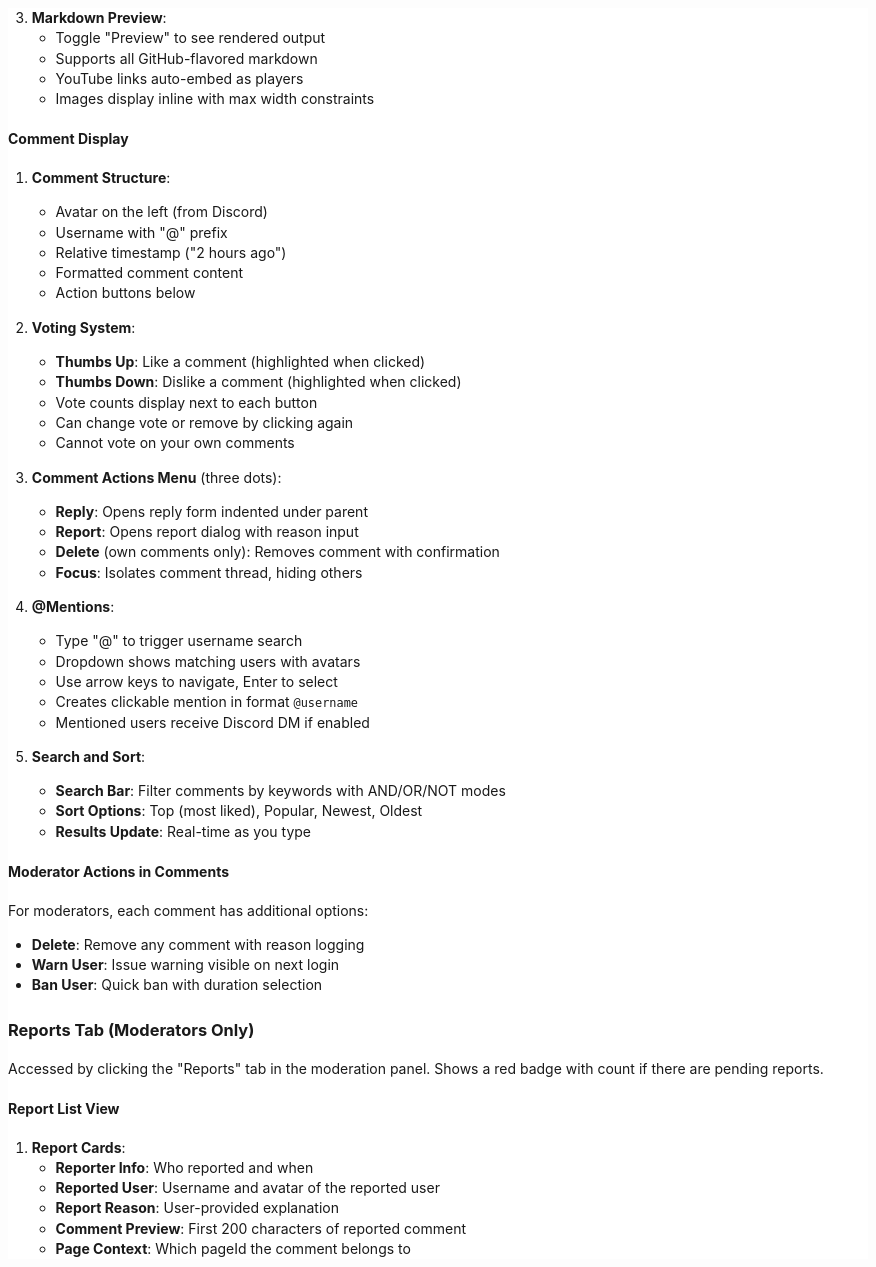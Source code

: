 3. **Markdown Preview**:
   - Toggle "Preview" to see rendered output
   - Supports all GitHub-flavored markdown
   - YouTube links auto-embed as players
   - Images display inline with max width constraints

#### Comment Display
1. **Comment Structure**:
   - Avatar on the left (from Discord)
   - Username with "@" prefix
   - Relative timestamp ("2 hours ago")
   - Formatted comment content
   - Action buttons below

2. **Voting System**:
   - **Thumbs Up**: Like a comment (highlighted when clicked)
   - **Thumbs Down**: Dislike a comment (highlighted when clicked)
   - Vote counts display next to each button
   - Can change vote or remove by clicking again
   - Cannot vote on your own comments

3. **Comment Actions Menu** (three dots):
   - **Reply**: Opens reply form indented under parent
   - **Report**: Opens report dialog with reason input
   - **Delete** (own comments only): Removes comment with confirmation
   - **Focus**: Isolates comment thread, hiding others

4. **@Mentions**:
   - Type "@" to trigger username search
   - Dropdown shows matching users with avatars
   - Use arrow keys to navigate, Enter to select
   - Creates clickable mention in format `@username`
   - Mentioned users receive Discord DM if enabled

5. **Search and Sort**:
   - **Search Bar**: Filter comments by keywords with AND/OR/NOT modes
   - **Sort Options**: Top (most liked), Popular, Newest, Oldest
   - **Results Update**: Real-time as you type

#### Moderator Actions in Comments
For moderators, each comment has additional options:
- **Delete**: Remove any comment with reason logging
- **Warn User**: Issue warning visible on next login
- **Ban User**: Quick ban with duration selection

### Reports Tab (Moderators Only)

Accessed by clicking the "Reports" tab in the moderation panel. Shows a red badge with count if there are pending reports.

#### Report List View
1. **Report Cards**:
   - **Reporter Info**: Who reported and when
   - **Reported User**: Username and avatar of the reported user
   - **Report Reason**: User-provided explanation
   - **Comment Preview**: First 200 characters of reported comment
   - **Page Context**: Which pageId the comment belongs to

